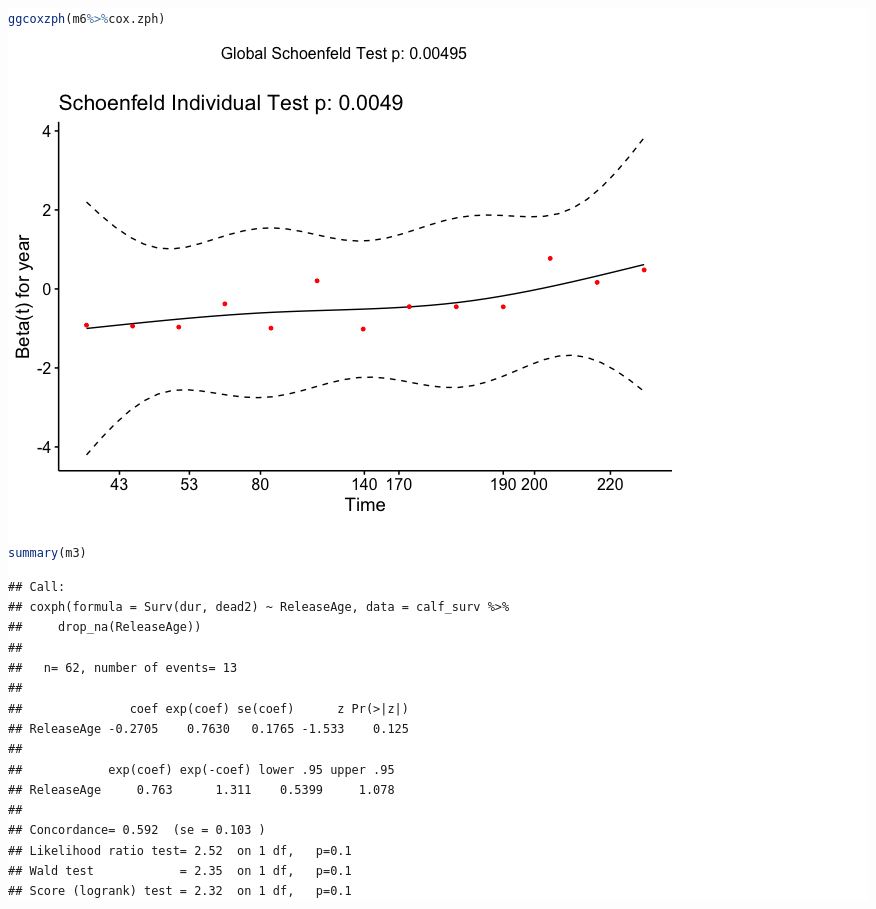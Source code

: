 ``` r
ggcoxzph(m6%>%cox.zph)
```

![](README_files/figure-gfm/model%20calf-5.png)

``` r
summary(m3)
```

    ## Call:
    ## coxph(formula = Surv(dur, dead2) ~ ReleaseAge, data = calf_surv %>% 
    ##     drop_na(ReleaseAge))
    ## 
    ##   n= 62, number of events= 13 
    ## 
    ##               coef exp(coef) se(coef)      z Pr(>|z|)
    ## ReleaseAge -0.2705    0.7630   0.1765 -1.533    0.125
    ## 
    ##            exp(coef) exp(-coef) lower .95 upper .95
    ## ReleaseAge     0.763      1.311    0.5399     1.078
    ## 
    ## Concordance= 0.592  (se = 0.103 )
    ## Likelihood ratio test= 2.52  on 1 df,   p=0.1
    ## Wald test            = 2.35  on 1 df,   p=0.1
    ## Score (logrank) test = 2.32  on 1 df,   p=0.1
